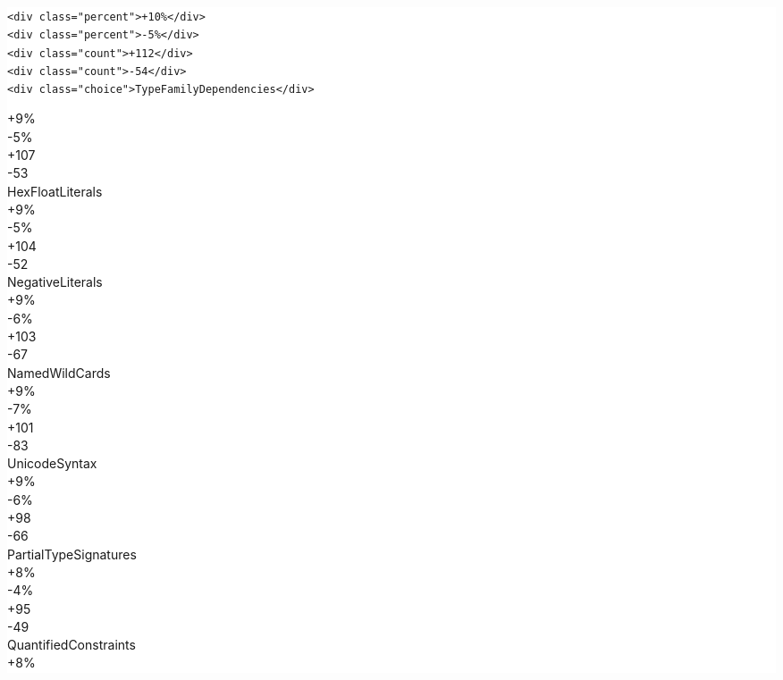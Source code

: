     <div class="percent">+10%</div>
    <div class="percent">-5%</div>
    <div class="count">+112</div>
    <div class="count">-54</div>
    <div class="choice">TypeFamilyDependencies</div>
  </div>
  <div class="row">
    <div style="width: 9.29%;" class="bar blue"></div>
    <div style="left: auto; right: 0; width: 4.60%;" class="bar red"></div>
    <div class="percent">+9%</div>
    <div class="percent">-5%</div>
    <div class="count">+107</div>
    <div class="count">-53</div>
    <div class="choice">HexFloatLiterals</div>
  </div>
  <div class="row">
    <div style="width: 9.03%;" class="bar blue"></div>
    <div style="left: auto; right: 0; width: 4.51%;" class="bar red"></div>
    <div class="percent">+9%</div>
    <div class="percent">-5%</div>
    <div class="count">+104</div>
    <div class="count">-52</div>
    <div class="choice">NegativeLiterals</div>
  </div>
  <div class="row">
    <div style="width: 8.94%;" class="bar blue"></div>
    <div style="left: auto; right: 0; width: 5.82%;" class="bar red"></div>
    <div class="percent">+9%</div>
    <div class="percent">-6%</div>
    <div class="count">+103</div>
    <div class="count">-67</div>
    <div class="choice">NamedWildCards</div>
  </div>
  <div class="row">
    <div style="width: 8.77%;" class="bar blue"></div>
    <div style="left: auto; right: 0; width: 7.20%;" class="bar red"></div>
    <div class="percent">+9%</div>
    <div class="percent">-7%</div>
    <div class="count">+101</div>
    <div class="count">-83</div>
    <div class="choice">UnicodeSyntax</div>
  </div>
  <div class="row">
    <div style="width: 8.51%;" class="bar blue"></div>
    <div style="left: auto; right: 0; width: 5.73%;" class="bar red"></div>
    <div class="percent">+9%</div>
    <div class="percent">-6%</div>
    <div class="count">+98</div>
    <div class="count">-66</div>
    <div class="choice">PartialTypeSignatures</div>
  </div>
  <div class="row">
    <div style="width: 8.25%;" class="bar blue"></div>
    <div style="left: auto; right: 0; width: 4.25%;" class="bar red"></div>
    <div class="percent">+8%</div>
    <div class="percent">-4%</div>
    <div class="count">+95</div>
    <div class="count">-49</div>
    <div class="choice">QuantifiedConstraints</div>
  </div>
  <div class="row">
    <div style="width: 8.16%;" class="bar blue"></div>
    <div style="left: auto; right: 0; width: 10.76%;" class="bar red"></div>
    <div class="percent">+8%</div>